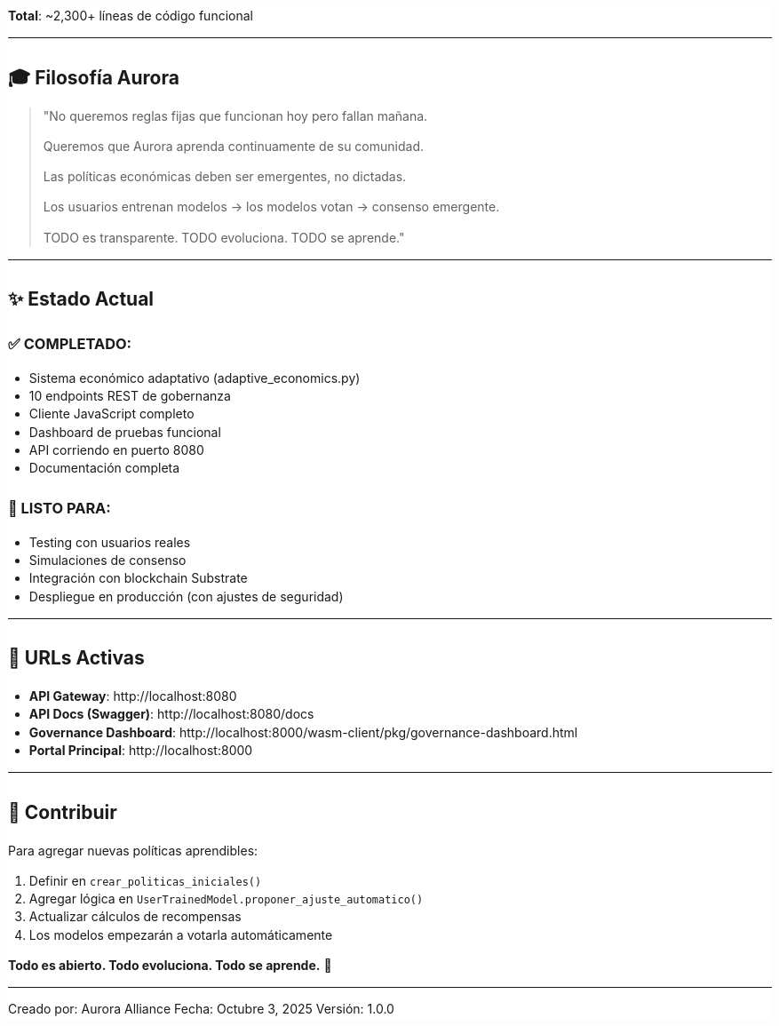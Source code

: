 **Total**: ~2,300+ líneas de código funcional

---

## 🎓 Filosofía Aurora

> "No queremos reglas fijas que funcionan hoy pero fallan mañana.
> 
> Queremos que Aurora aprenda continuamente de su comunidad.
> 
> Las políticas económicas deben ser emergentes, no dictadas.
> 
> Los usuarios entrenan modelos → los modelos votan → consenso emergente.
> 
> TODO es transparente. TODO evoluciona. TODO se aprende."

---

## ✨ Estado Actual

### **✅ COMPLETADO:**
- Sistema económico adaptativo (adaptive_economics.py)
- 10 endpoints REST de gobernanza
- Cliente JavaScript completo
- Dashboard de pruebas funcional
- API corriendo en puerto 8080
- Documentación completa

### **🚀 LISTO PARA:**
- Testing con usuarios reales
- Simulaciones de consenso
- Integración con blockchain Substrate
- Despliegue en producción (con ajustes de seguridad)

---

## 🔗 URLs Activas

- **API Gateway**: http://localhost:8080
- **API Docs (Swagger)**: http://localhost:8080/docs
- **Governance Dashboard**: http://localhost:8000/wasm-client/pkg/governance-dashboard.html
- **Portal Principal**: http://localhost:8000

---

## 🤝 Contribuir

Para agregar nuevas políticas aprendibles:

1. Definir en `crear_politicas_iniciales()`
2. Agregar lógica en `UserTrainedModel.proponer_ajuste_automatico()`
3. Actualizar cálculos de recompensas
4. Los modelos empezarán a votarla automáticamente

**Todo es abierto. Todo evoluciona. Todo se aprende.** 🌟

---

Creado por: Aurora Alliance
Fecha: Octubre 3, 2025
Versión: 1.0.0
